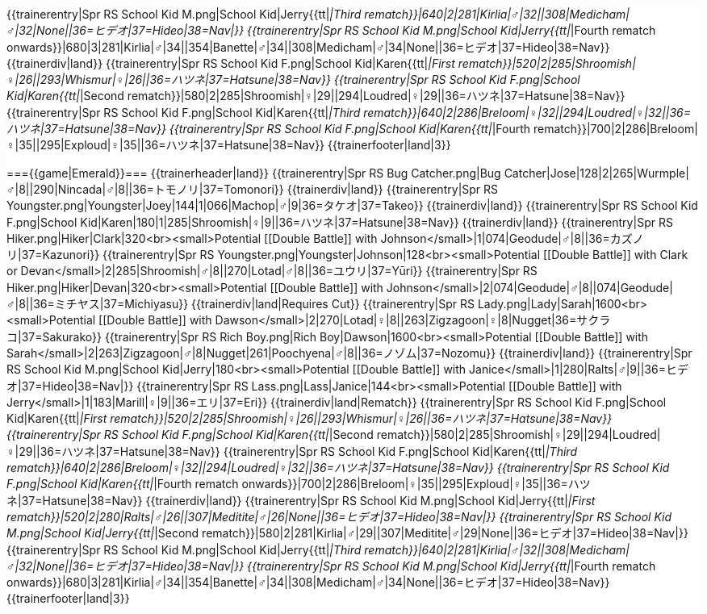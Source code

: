 {{trainerentry|Spr RS School Kid M.png|School Kid|Jerry{{tt|*|Third rematch}}|640|2|281|Kirlia|♂|32||308|Medicham|♂|32|None||36=ヒデオ|37=Hideo|38=Nav|}}
{{trainerentry|Spr RS School Kid M.png|School Kid|Jerry{{tt|*|Fourth rematch onwards}}|680|3|281|Kirlia|♂|34||354|Banette|♂|34||308|Medicham|♂|34|None||36=ヒデオ|37=Hideo|38=Nav}}
{{trainerdiv|land}}
{{trainerentry|Spr RS School Kid F.png|School Kid|Karen{{tt|*|First rematch}}|520|2|285|Shroomish|♀|26||293|Whismur|♀|26||36=ハツネ|37=Hatsune|38=Nav}}
{{trainerentry|Spr RS School Kid F.png|School Kid|Karen{{tt|*|Second rematch}}|580|2|285|Shroomish|♀|29||294|Loudred|♀|29||36=ハツネ|37=Hatsune|38=Nav}}
{{trainerentry|Spr RS School Kid F.png|School Kid|Karen{{tt|*|Third rematch}}|640|2|286|Breloom|♀|32||294|Loudred|♀|32||36=ハツネ|37=Hatsune|38=Nav}}
{{trainerentry|Spr RS School Kid F.png|School Kid|Karen{{tt|*|Fourth rematch}}|700|2|286|Breloom|♀|35||295|Exploud|♀|35||36=ハツネ|37=Hatsune|38=Nav}}
{{trainerfooter|land|3}}

==={{game|Emerald}}===
{{trainerheader|land}}
{{trainerentry|Spr RS Bug Catcher.png|Bug Catcher|Jose|128|2|265|Wurmple|♂|8||290|Nincada|♂|8||36=トモノリ|37=Tomonori}}
{{trainerdiv|land}}
{{trainerentry|Spr RS Youngster.png|Youngster|Joey|144|1|066|Machop|♂|9|36=タケオ|37=Takeo}}
{{trainerdiv|land}}
{{trainerentry|Spr RS School Kid F.png|School Kid|Karen|180|1|285|Shroomish|♀|9||36=ハツネ|37=Hatsune|38=Nav}}
{{trainerdiv|land}}
{{trainerentry|Spr RS Hiker.png|Hiker|Clark|320&lt;br>&lt;small>Potential [[Double Battle]] with Johnson&lt;/small>|1|074|Geodude|♂|8||36=カズノリ|37=Kazunori}}
{{trainerentry|Spr RS Youngster.png|Youngster|Johnson|128&lt;br>&lt;small>Potential [[Double Battle]] with Clark or Devan&lt;/small>|2|285|Shroomish|♂|8||270|Lotad|♂|8||36=ユウリ|37=Yūri}}
{{trainerentry|Spr RS Hiker.png|Hiker|Devan|320&lt;br>&lt;small>Potential [[Double Battle]] with Johnson&lt;/small>|2|074|Geodude|♂|8||074|Geodude|♂|8||36=ミチヤス|37=Michiyasu}}
{{trainerdiv|land|Requires Cut}}
{{trainerentry|Spr RS Lady.png|Lady|Sarah|1600&lt;br>&lt;small>Potential [[Double Battle]] with Dawson&lt;/small>|2|270|Lotad|♀|8||263|Zigzagoon|♀|8|Nugget|36=サクラコ|37=Sakurako}}
{{trainerentry|Spr RS Rich Boy.png|Rich Boy|Dawson|1600&lt;br>&lt;small>Potential [[Double Battle]] with Sarah&lt;/small>|2|263|Zigzagoon|♂|8|Nugget|261|Poochyena|♂|8||36=ノゾム|37=Nozomu}}
{{trainerdiv|land}}
{{trainerentry|Spr RS School Kid M.png|School Kid|Jerry|180&lt;br>&lt;small>Potential [[Double Battle]] with Janice&lt;/small>|1|280|Ralts|♂|9||36=ヒデオ|37=Hideo|38=Nav|}}
{{trainerentry|Spr RS Lass.png|Lass|Janice|144&lt;br>&lt;small>Potential [[Double Battle]] with Jerry&lt;/small>|1|183|Marill|♀|9||36=エリ|37=Eri}}
{{trainerdiv|land|Rematch}}
{{trainerentry|Spr RS School Kid F.png|School Kid|Karen{{tt|*|First rematch}}|520|2|285|Shroomish|♀|26||293|Whismur|♀|26||36=ハツネ|37=Hatsune|38=Nav}}
{{trainerentry|Spr RS School Kid F.png|School Kid|Karen{{tt|*|Second rematch}}|580|2|285|Shroomish|♀|29||294|Loudred|♀|29||36=ハツネ|37=Hatsune|38=Nav}}
{{trainerentry|Spr RS School Kid F.png|School Kid|Karen{{tt|*|Third rematch}}|640|2|286|Breloom|♀|32||294|Loudred|♀|32||36=ハツネ|37=Hatsune|38=Nav}}
{{trainerentry|Spr RS School Kid F.png|School Kid|Karen{{tt|*|Fourth rematch onwards}}|700|2|286|Breloom|♀|35||295|Exploud|♀|35||36=ハツネ|37=Hatsune|38=Nav}}
{{trainerdiv|land}}
{{trainerentry|Spr RS School Kid M.png|School Kid|Jerry{{tt|*|First rematch}}|520|2|280|Ralts|♂|26||307|Meditite|♂|26|None||36=ヒデオ|37=Hideo|38=Nav|}}
{{trainerentry|Spr RS School Kid M.png|School Kid|Jerry{{tt|*|Second rematch}}|580|2|281|Kirlia|♂|29||307|Meditite|♂|29|None||36=ヒデオ|37=Hideo|38=Nav|}}
{{trainerentry|Spr RS School Kid M.png|School Kid|Jerry{{tt|*|Third rematch}}|640|2|281|Kirlia|♂|32||308|Medicham|♂|32|None||36=ヒデオ|37=Hideo|38=Nav|}}
{{trainerentry|Spr RS School Kid M.png|School Kid|Jerry{{tt|*|Fourth rematch onwards}}|680|3|281|Kirlia|♂|34||354|Banette|♂|34||308|Medicham|♂|34|None||36=ヒデオ|37=Hideo|38=Nav}}
{{trainerfooter|land|3}}
